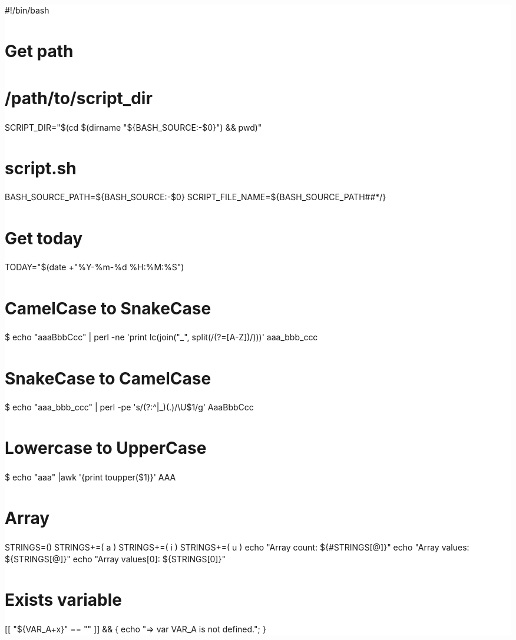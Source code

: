 #!/bin/bash

# Get path 
# /path/to/script_dir
SCRIPT_DIR="$(cd $(dirname "${BASH_SOURCE:-$0}") && pwd)"
# script.sh
BASH_SOURCE_PATH=${BASH_SOURCE:-$0}
SCRIPT_FILE_NAME=${BASH_SOURCE_PATH##*/}


# Get today
TODAY="$(date +"%Y-%m-%d %H:%M:%S")


# CamelCase to SnakeCase
$ echo "aaaBbbCcc" | perl -ne 'print lc(join("_", split(/(?=[A-Z])/)))'
aaa_bbb_ccc


# SnakeCase to CamelCase
$ echo "aaa_bbb_ccc" | perl -pe 's/(?:^|_)(.)/\U$1/g'
AaaBbbCcc


# Lowercase to UpperCase
$ echo "aaa" |awk '{print toupper($1)}'
AAA


# Array
STRINGS=()
STRINGS+=( a )
STRINGS+=( i )
STRINGS+=( u )
echo "Array count: ${#STRINGS[@]}"
echo "Array values: ${STRINGS[@]}"
echo "Array values[0]: ${STRINGS[0]}"


# Exists variable
[[ "${VAR_A+x}" == "" ]] && { echo "=> var VAR_A is not defined."; }

